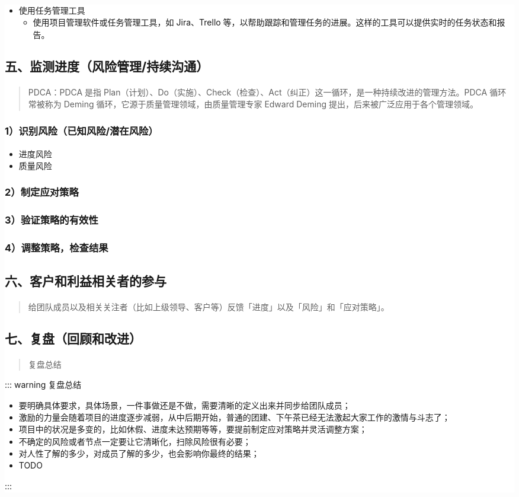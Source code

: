 - 使用任务管理工具
  - 使用项目管理软件或任务管理工具，如 Jira、Trello 等，以帮助跟踪和管理任务的进展。这样的工具可以提供实时的任务状态和报告。

## 五、监测进度（风险管理/持续沟通）

> PDCA：PDCA 是指 Plan（计划）、Do（实施）、Check（检查）、Act（纠正）这一循环，是一种持续改进的管理方法。PDCA 循环常被称为 Deming 循环，它源于质量管理领域，由质量管理专家 Edward Deming 提出，后来被广泛应用于各个管理领域。

### 1）识别风险（已知风险/潜在风险）

- 进度风险
- 质量风险

### 2）制定应对策略

### 3）验证策略的有效性

### 4）调整策略，检查结果

## 六、客户和利益相关者的参与

> 给团队成员以及相关关注者（比如上级领导、客户等）反馈「进度」以及「风险」和「应对策略」。

## 七、复盘（回顾和改进）

> 复盘总结

::: warning 复盘总结

- 要明确具体要求，具体场景，一件事做还是不做，需要清晰的定义出来并同步给团队成员；
- 激励的力量会随着项目的进度逐步减弱，从中后期开始，普通的团建、下午茶已经无法激起大家工作的激情与斗志了；
- 项目中的状况是多变的，比如休假、进度未达预期等等，要提前制定应对策略并灵活调整方案；
- 不确定的风险或者节点一定要让它清晰化，扫除风险很有必要；
- 对人性了解的多少，对成员了解的多少，也会影响你最终的结果；
- TODO

:::
